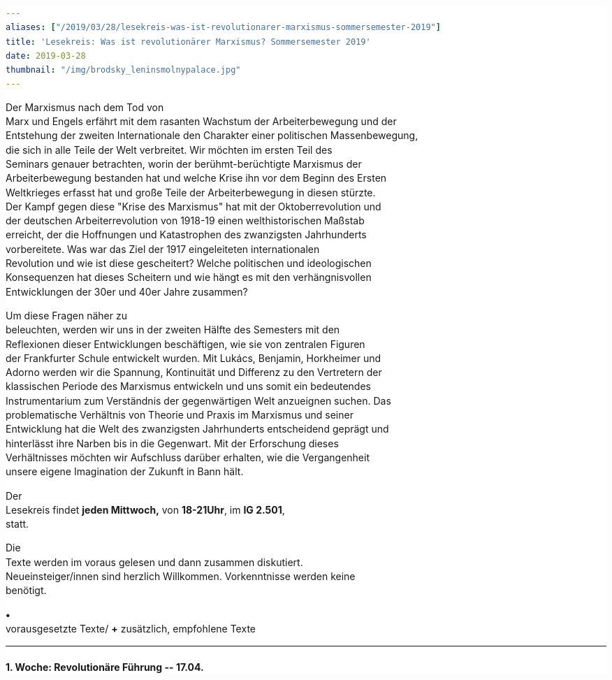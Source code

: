 ```yaml
---
aliases: ["/2019/03/28/lesekreis-was-ist-revolutionarer-marxismus-sommersemester-2019"]
title: 'Lesekreis: Was ist revolutionärer Marxismus? Sommersemester 2019'
date: 2019-03-28
thumbnail: "/img/brodsky_leninsmolnypalace.jpg"
---
```


Der Marxismus nach dem Tod von\
Marx und Engels erfährt mit dem rasanten Wachstum der Arbeiterbewegung und der\
Entstehung der zweiten Internationale den Charakter einer politi­schen Massenbewegung,\
die sich in alle Teile der Welt verbreitet. Wir möchten im ersten Teil des\
Seminars genauer betrachten, worin der berühmt-berüchtigte Marxismus der\
Arbeiterbe­wegung bestanden hat und welche Krise ihn vor dem Beginn des Ersten\
Weltkrieges erfasst hat und große Teile der Arbeiterbewegung in diesen stürzte.\
Der Kampf gegen diese "Krise des Marxismus" hat mit der Oktoberrevolution und\
der deutschen Arbeiterrevolution von 1918-19 einen welthistorischen Maßstab\
erreicht, der die Hoffnungen und Katastrophen des zwan­zigsten Jahrhunderts\
vorbereitete. Was war das Ziel der 1917 eingeleiteten internationalen\
Revolution und wie ist diese gescheitert? Welche politischen und ideologischen\
Konsequen­zen hat dieses Scheitern und wie hängt es mit den verhängnisvollen\
Entwicklungen der 30er und 40er Jahre zusammen?

Um diese Fragen näher zu\
beleuchten, werden wir uns in der zweiten Hälfte des Semesters mit den\
Reflexionen dieser Entwicklungen beschäftigen, wie sie von zentralen Figuren\
der Frankfurter Schule entwickelt wurden. Mit Lukács, Benjamin, Horkheimer und\
Adorno werden wir die Spannung, Kontinuität und Differenz zu den Vertretern der\
klassischen Periode des Marxismus entwickeln und uns somit ein bedeutendes\
Instrumentarium zum Verständnis der gegenwärtigen Welt anzueignen suchen. Das\
problematische Verhältnis von Theorie und Pra­xis im Marxismus und seiner\
Entwicklung hat die Welt des zwanzigsten Jahrhunderts entschei­dend geprägt und\
hinterlässt ihre Narben bis in die Gegenwart. Mit der Erforschung dieses\
Verhältnisses möchten wir Aufschluss darüber erhalten, wie die Vergangenheit\
unsere eigene Imagination der Zukunft in Bann hält.

Der\
Lesekreis findet **jeden Mittwoch,** von **18-21Uhr**, im **IG 2.501**,\
statt.

Die\
Texte werden im voraus gelesen und dann zusammen diskutiert.\
Neueinsteiger/innen sind herzlich Willkommen. Vorkenntnisse werden keine\
benötigt.

**•**\
vorausgesetzte Texte/ **+** zusätzlich, empfohlene Texte

------------------------------------------------------------------------




#### 1. Woche: Revolutionäre Führung -- 17.04.
